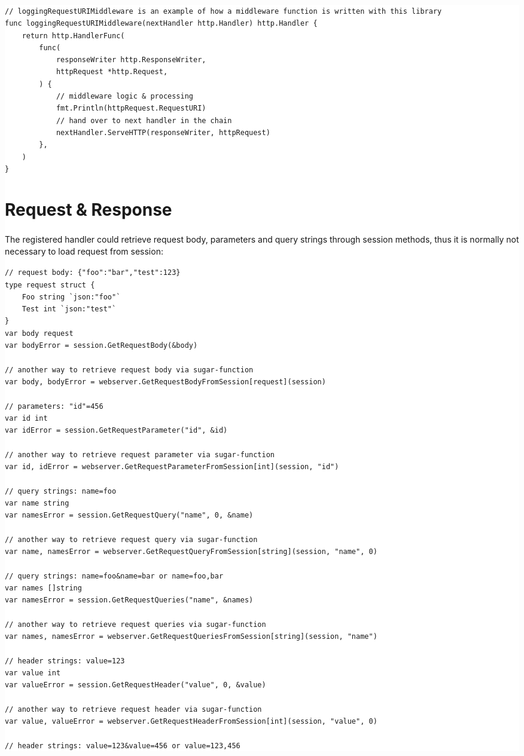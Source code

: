 ```golang
// loggingRequestURIMiddleware is an example of how a middleware function is written with this library
func loggingRequestURIMiddleware(nextHandler http.Handler) http.Handler {
	return http.HandlerFunc(
		func(
			responseWriter http.ResponseWriter,
			httpRequest *http.Request,
		) {
			// middleware logic & processing
			fmt.Println(httpRequest.RequestURI)
			// hand over to next handler in the chain
			nextHandler.ServeHTTP(responseWriter, httpRequest)
		},
	)
}
```

# Request & Response

The registered handler could retrieve request body, parameters and query strings through session methods, thus it is normally not necessary to load request from session:

```golang
// request body: {"foo":"bar","test":123}
type request struct {
	Foo string `json:"foo"`
	Test int `json:"test"`
}
var body request
var bodyError = session.GetRequestBody(&body)

// another way to retrieve request body via sugar-function
var body, bodyError = webserver.GetRequestBodyFromSession[request](session)

// parameters: "id"=456
var id int
var idError = session.GetRequestParameter("id", &id)

// another way to retrieve request parameter via sugar-function
var id, idError = webserver.GetRequestParameterFromSession[int](session, "id")

// query strings: name=foo
var name string
var namesError = session.GetRequestQuery("name", 0, &name)

// another way to retrieve request query via sugar-function
var name, namesError = webserver.GetRequestQueryFromSession[string](session, "name", 0)

// query strings: name=foo&name=bar or name=foo,bar
var names []string
var namesError = session.GetRequestQueries("name", &names)

// another way to retrieve request queries via sugar-function
var names, namesError = webserver.GetRequestQueriesFromSession[string](session, "name")

// header strings: value=123
var value int
var valueError = session.GetRequestHeader("value", 0, &value)

// another way to retrieve request header via sugar-function
var value, valueError = webserver.GetRequestHeaderFromSession[int](session, "value", 0)

// header strings: value=123&value=456 or value=123,456
```
